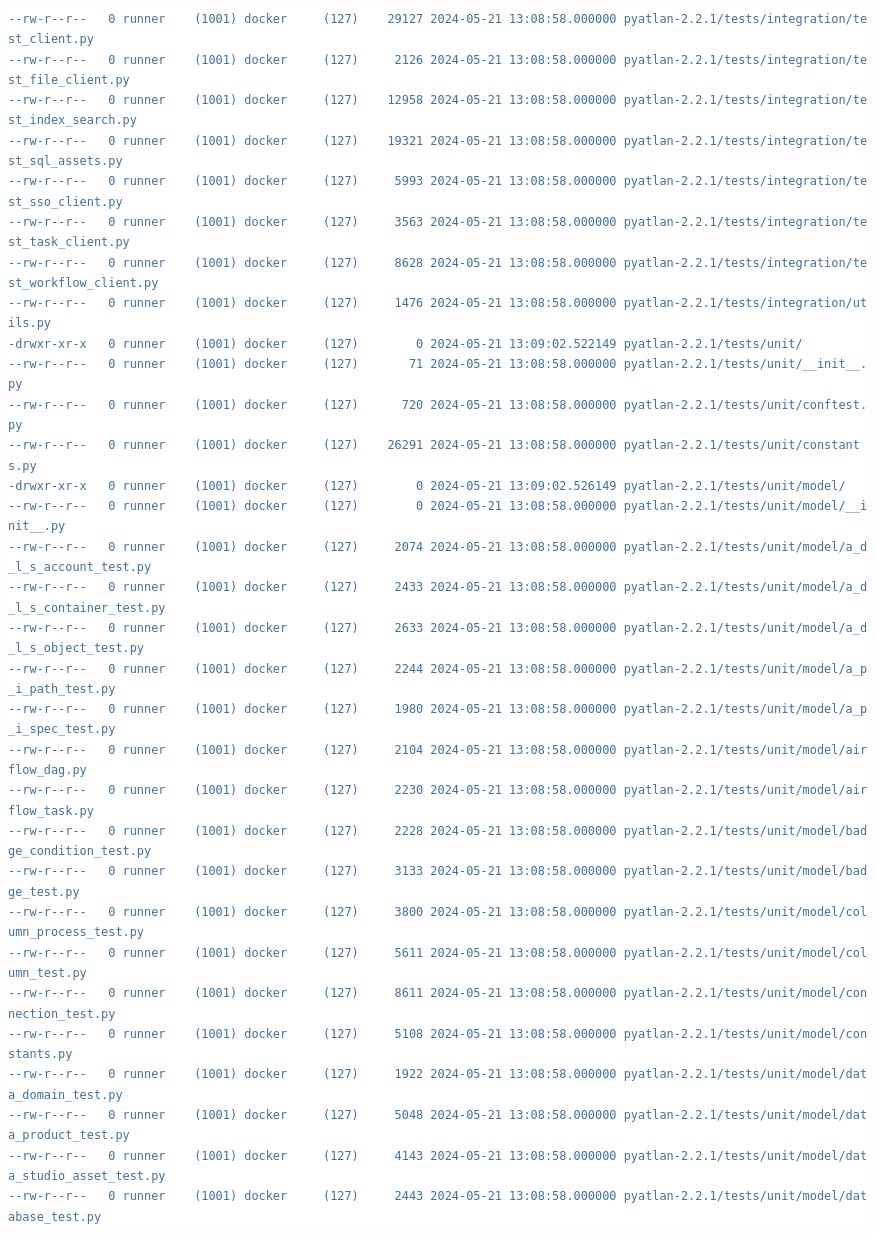 ```diff
--rw-r--r--   0 runner    (1001) docker     (127)    29127 2024-05-21 13:08:58.000000 pyatlan-2.2.1/tests/integration/test_client.py
--rw-r--r--   0 runner    (1001) docker     (127)     2126 2024-05-21 13:08:58.000000 pyatlan-2.2.1/tests/integration/test_file_client.py
--rw-r--r--   0 runner    (1001) docker     (127)    12958 2024-05-21 13:08:58.000000 pyatlan-2.2.1/tests/integration/test_index_search.py
--rw-r--r--   0 runner    (1001) docker     (127)    19321 2024-05-21 13:08:58.000000 pyatlan-2.2.1/tests/integration/test_sql_assets.py
--rw-r--r--   0 runner    (1001) docker     (127)     5993 2024-05-21 13:08:58.000000 pyatlan-2.2.1/tests/integration/test_sso_client.py
--rw-r--r--   0 runner    (1001) docker     (127)     3563 2024-05-21 13:08:58.000000 pyatlan-2.2.1/tests/integration/test_task_client.py
--rw-r--r--   0 runner    (1001) docker     (127)     8628 2024-05-21 13:08:58.000000 pyatlan-2.2.1/tests/integration/test_workflow_client.py
--rw-r--r--   0 runner    (1001) docker     (127)     1476 2024-05-21 13:08:58.000000 pyatlan-2.2.1/tests/integration/utils.py
-drwxr-xr-x   0 runner    (1001) docker     (127)        0 2024-05-21 13:09:02.522149 pyatlan-2.2.1/tests/unit/
--rw-r--r--   0 runner    (1001) docker     (127)       71 2024-05-21 13:08:58.000000 pyatlan-2.2.1/tests/unit/__init__.py
--rw-r--r--   0 runner    (1001) docker     (127)      720 2024-05-21 13:08:58.000000 pyatlan-2.2.1/tests/unit/conftest.py
--rw-r--r--   0 runner    (1001) docker     (127)    26291 2024-05-21 13:08:58.000000 pyatlan-2.2.1/tests/unit/constants.py
-drwxr-xr-x   0 runner    (1001) docker     (127)        0 2024-05-21 13:09:02.526149 pyatlan-2.2.1/tests/unit/model/
--rw-r--r--   0 runner    (1001) docker     (127)        0 2024-05-21 13:08:58.000000 pyatlan-2.2.1/tests/unit/model/__init__.py
--rw-r--r--   0 runner    (1001) docker     (127)     2074 2024-05-21 13:08:58.000000 pyatlan-2.2.1/tests/unit/model/a_d_l_s_account_test.py
--rw-r--r--   0 runner    (1001) docker     (127)     2433 2024-05-21 13:08:58.000000 pyatlan-2.2.1/tests/unit/model/a_d_l_s_container_test.py
--rw-r--r--   0 runner    (1001) docker     (127)     2633 2024-05-21 13:08:58.000000 pyatlan-2.2.1/tests/unit/model/a_d_l_s_object_test.py
--rw-r--r--   0 runner    (1001) docker     (127)     2244 2024-05-21 13:08:58.000000 pyatlan-2.2.1/tests/unit/model/a_p_i_path_test.py
--rw-r--r--   0 runner    (1001) docker     (127)     1980 2024-05-21 13:08:58.000000 pyatlan-2.2.1/tests/unit/model/a_p_i_spec_test.py
--rw-r--r--   0 runner    (1001) docker     (127)     2104 2024-05-21 13:08:58.000000 pyatlan-2.2.1/tests/unit/model/airflow_dag.py
--rw-r--r--   0 runner    (1001) docker     (127)     2230 2024-05-21 13:08:58.000000 pyatlan-2.2.1/tests/unit/model/airflow_task.py
--rw-r--r--   0 runner    (1001) docker     (127)     2228 2024-05-21 13:08:58.000000 pyatlan-2.2.1/tests/unit/model/badge_condition_test.py
--rw-r--r--   0 runner    (1001) docker     (127)     3133 2024-05-21 13:08:58.000000 pyatlan-2.2.1/tests/unit/model/badge_test.py
--rw-r--r--   0 runner    (1001) docker     (127)     3800 2024-05-21 13:08:58.000000 pyatlan-2.2.1/tests/unit/model/column_process_test.py
--rw-r--r--   0 runner    (1001) docker     (127)     5611 2024-05-21 13:08:58.000000 pyatlan-2.2.1/tests/unit/model/column_test.py
--rw-r--r--   0 runner    (1001) docker     (127)     8611 2024-05-21 13:08:58.000000 pyatlan-2.2.1/tests/unit/model/connection_test.py
--rw-r--r--   0 runner    (1001) docker     (127)     5108 2024-05-21 13:08:58.000000 pyatlan-2.2.1/tests/unit/model/constants.py
--rw-r--r--   0 runner    (1001) docker     (127)     1922 2024-05-21 13:08:58.000000 pyatlan-2.2.1/tests/unit/model/data_domain_test.py
--rw-r--r--   0 runner    (1001) docker     (127)     5048 2024-05-21 13:08:58.000000 pyatlan-2.2.1/tests/unit/model/data_product_test.py
--rw-r--r--   0 runner    (1001) docker     (127)     4143 2024-05-21 13:08:58.000000 pyatlan-2.2.1/tests/unit/model/data_studio_asset_test.py
--rw-r--r--   0 runner    (1001) docker     (127)     2443 2024-05-21 13:08:58.000000 pyatlan-2.2.1/tests/unit/model/database_test.py
```